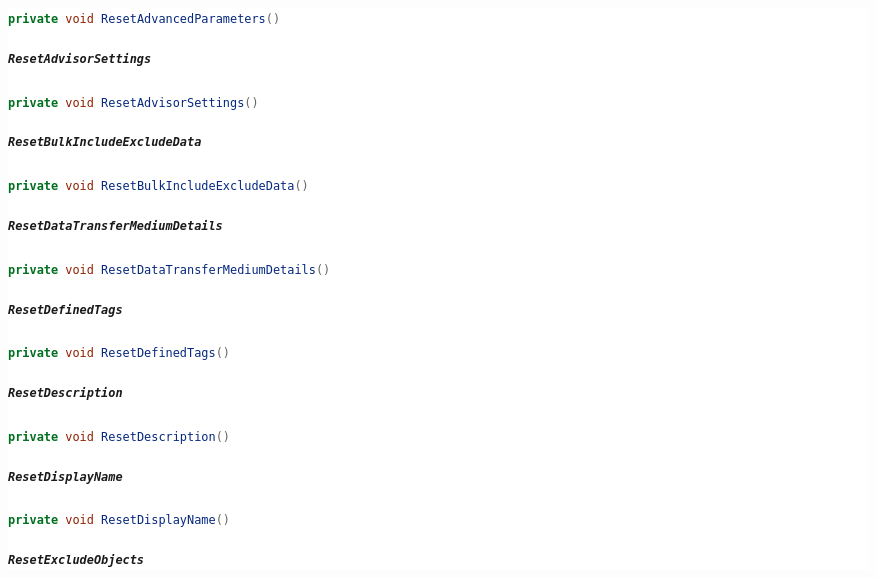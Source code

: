 ```csharp
private void ResetAdvancedParameters()
```

##### `ResetAdvisorSettings` <a name="ResetAdvisorSettings" id="rhizo-co-terraform-provider-oci.databaseMigrationMigration.DatabaseMigrationMigration.resetAdvisorSettings"></a>

```csharp
private void ResetAdvisorSettings()
```

##### `ResetBulkIncludeExcludeData` <a name="ResetBulkIncludeExcludeData" id="rhizo-co-terraform-provider-oci.databaseMigrationMigration.DatabaseMigrationMigration.resetBulkIncludeExcludeData"></a>

```csharp
private void ResetBulkIncludeExcludeData()
```

##### `ResetDataTransferMediumDetails` <a name="ResetDataTransferMediumDetails" id="rhizo-co-terraform-provider-oci.databaseMigrationMigration.DatabaseMigrationMigration.resetDataTransferMediumDetails"></a>

```csharp
private void ResetDataTransferMediumDetails()
```

##### `ResetDefinedTags` <a name="ResetDefinedTags" id="rhizo-co-terraform-provider-oci.databaseMigrationMigration.DatabaseMigrationMigration.resetDefinedTags"></a>

```csharp
private void ResetDefinedTags()
```

##### `ResetDescription` <a name="ResetDescription" id="rhizo-co-terraform-provider-oci.databaseMigrationMigration.DatabaseMigrationMigration.resetDescription"></a>

```csharp
private void ResetDescription()
```

##### `ResetDisplayName` <a name="ResetDisplayName" id="rhizo-co-terraform-provider-oci.databaseMigrationMigration.DatabaseMigrationMigration.resetDisplayName"></a>

```csharp
private void ResetDisplayName()
```

##### `ResetExcludeObjects` <a name="ResetExcludeObjects" id="rhizo-co-terraform-provider-oci.databaseMigrationMigration.DatabaseMigrationMigration.resetExcludeObjects"></a>
